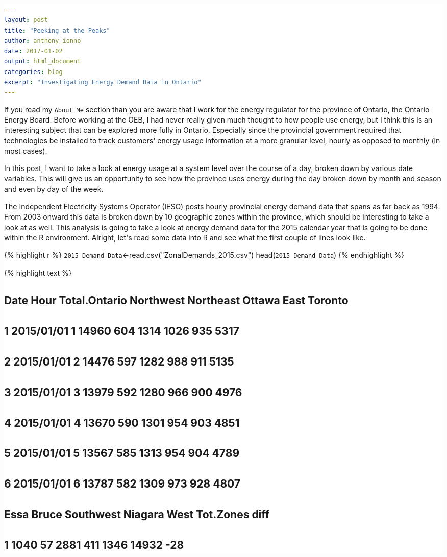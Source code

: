 ```yaml
---
layout: post
title: "Peeking at the Peaks"
author: anthony_ionno
date: 2017-01-02
output: html_document
categories: blog
excerpt: "Investigating Energy Demand Data in Ontario"
---
```


If you read my `About Me` section than you are aware that I work for the energy regulator for the province of Ontario, the Ontario Energy Board. Before working at the OEB, I had never really given much thought to how people use energy, but I think this is an interesting subject that can be explored more fully in Ontario. Especially since the provincial government required that technologies be installed to track customers' energy usage information at a more granular level, hourly as opposed to monthly (in most cases).

In this post, I want to take a look at energy usage at a system level over the course of a day, broken down by various date variables. This will give us an opportunity to see how the province uses energy during the day broken down by month and season and even by day of the week. 

The Independent Electricity Systems Operator (IESO) posts hourly provincial energy demand data that spans as far back as 1994. From 2003 onward this data is broken down by 10 geographic zones within the province, which should be interesting to take a look at as well. This analysis is going to take a look at energy demand data for the 2015 calendar year that is going to be done within the R environment. 
Alright, let's read some data into R and see what the first couple of lines look like.



{% highlight r %}
`2015 Demand Data`<-read.csv("ZonalDemands_2015.csv")
head(`2015 Demand Data`)
{% endhighlight %}



{% highlight text %}
##         Date Hour Total.Ontario Northwest Northeast Ottawa East Toronto
## 1 2015/01/01    1         14960       604      1314   1026  935    5317
## 2 2015/01/01    2         14476       597      1282    988  911    5135
## 3 2015/01/01    3         13979       592      1280    966  900    4976
## 4 2015/01/01    4         13670       590      1301    954  903    4851
## 5 2015/01/01    5         13567       585      1313    954  904    4789
## 6 2015/01/01    6         13787       582      1309    973  928    4807
##   Essa Bruce Southwest Niagara West Tot.Zones diff
## 1 1040    57      2881     411 1346     14932  -28